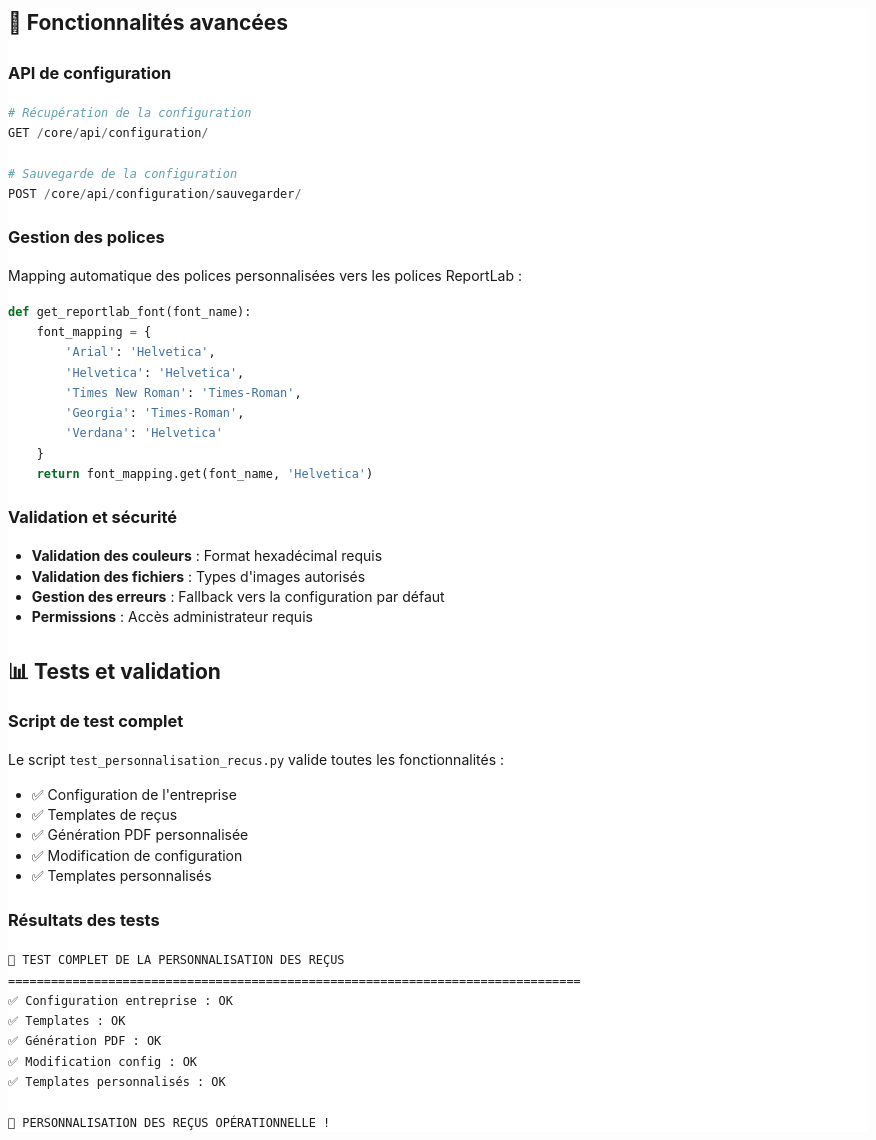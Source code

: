 ## 🔧 Fonctionnalités avancées

### **API de configuration**

```python
# Récupération de la configuration
GET /core/api/configuration/

# Sauvegarde de la configuration
POST /core/api/configuration/sauvegarder/
```

### **Gestion des polices**

Mapping automatique des polices personnalisées vers les polices ReportLab :

```python
def get_reportlab_font(font_name):
    font_mapping = {
        'Arial': 'Helvetica',
        'Helvetica': 'Helvetica',
        'Times New Roman': 'Times-Roman',
        'Georgia': 'Times-Roman',
        'Verdana': 'Helvetica'
    }
    return font_mapping.get(font_name, 'Helvetica')
```

### **Validation et sécurité**

- **Validation des couleurs** : Format hexadécimal requis
- **Validation des fichiers** : Types d'images autorisés
- **Gestion des erreurs** : Fallback vers la configuration par défaut
- **Permissions** : Accès administrateur requis

## 📊 Tests et validation

### **Script de test complet**

Le script `test_personnalisation_recus.py` valide toutes les fonctionnalités :

- ✅ Configuration de l'entreprise
- ✅ Templates de reçus
- ✅ Génération PDF personnalisée
- ✅ Modification de configuration
- ✅ Templates personnalisés

### **Résultats des tests**

```
🎯 TEST COMPLET DE LA PERSONNALISATION DES REÇUS
================================================================================
✅ Configuration entreprise : OK
✅ Templates : OK
✅ Génération PDF : OK
✅ Modification config : OK
✅ Templates personnalisés : OK

🎉 PERSONNALISATION DES REÇUS OPÉRATIONNELLE !
```
